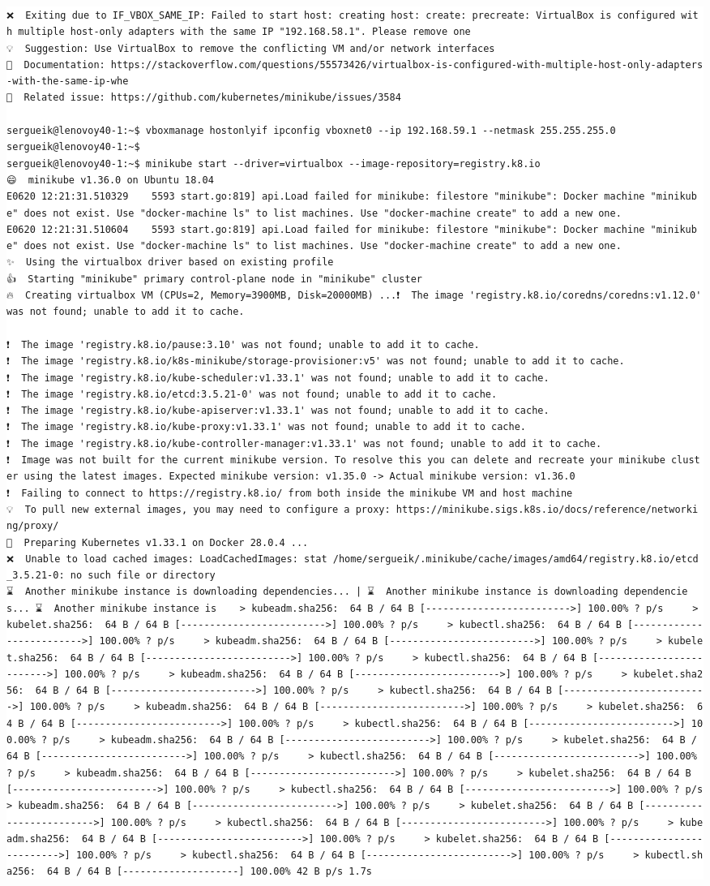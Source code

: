 ```text
❌  Exiting due to IF_VBOX_SAME_IP: Failed to start host: creating host: create: precreate: VirtualBox is configured with multiple host-only adapters with the same IP "192.168.58.1". Please remove one
💡  Suggestion: Use VirtualBox to remove the conflicting VM and/or network interfaces
📘  Documentation: https://stackoverflow.com/questions/55573426/virtualbox-is-configured-with-multiple-host-only-adapters-with-the-same-ip-whe
🍿  Related issue: https://github.com/kubernetes/minikube/issues/3584

sergueik@lenovoy40-1:~$ vboxmanage hostonlyif ipconfig vboxnet0 --ip 192.168.59.1 --netmask 255.255.255.0
sergueik@lenovoy40-1:~$ 
sergueik@lenovoy40-1:~$ minikube start --driver=virtualbox --image-repository=registry.k8.io
😄  minikube v1.36.0 on Ubuntu 18.04
E0620 12:21:31.510329    5593 start.go:819] api.Load failed for minikube: filestore "minikube": Docker machine "minikube" does not exist. Use "docker-machine ls" to list machines. Use "docker-machine create" to add a new one.
E0620 12:21:31.510604    5593 start.go:819] api.Load failed for minikube: filestore "minikube": Docker machine "minikube" does not exist. Use "docker-machine ls" to list machines. Use "docker-machine create" to add a new one.
✨  Using the virtualbox driver based on existing profile
👍  Starting "minikube" primary control-plane node in "minikube" cluster
🔥  Creating virtualbox VM (CPUs=2, Memory=3900MB, Disk=20000MB) ...❗  The image 'registry.k8.io/coredns/coredns:v1.12.0' was not found; unable to add it to cache.

❗  The image 'registry.k8.io/pause:3.10' was not found; unable to add it to cache.
❗  The image 'registry.k8.io/k8s-minikube/storage-provisioner:v5' was not found; unable to add it to cache.
❗  The image 'registry.k8.io/kube-scheduler:v1.33.1' was not found; unable to add it to cache.
❗  The image 'registry.k8.io/etcd:3.5.21-0' was not found; unable to add it to cache.
❗  The image 'registry.k8.io/kube-apiserver:v1.33.1' was not found; unable to add it to cache.
❗  The image 'registry.k8.io/kube-proxy:v1.33.1' was not found; unable to add it to cache.
❗  The image 'registry.k8.io/kube-controller-manager:v1.33.1' was not found; unable to add it to cache.
❗  Image was not built for the current minikube version. To resolve this you can delete and recreate your minikube cluster using the latest images. Expected minikube version: v1.35.0 -> Actual minikube version: v1.36.0
❗  Failing to connect to https://registry.k8.io/ from both inside the minikube VM and host machine
💡  To pull new external images, you may need to configure a proxy: https://minikube.sigs.k8s.io/docs/reference/networking/proxy/
🐳  Preparing Kubernetes v1.33.1 on Docker 28.0.4 ...
❌  Unable to load cached images: LoadCachedImages: stat /home/sergueik/.minikube/cache/images/amd64/registry.k8.io/etcd_3.5.21-0: no such file or directory
⌛  Another minikube instance is downloading dependencies... | ⌛  Another minikube instance is downloading dependencies... ⌛  Another minikube instance is    > kubeadm.sha256:  64 B / 64 B [------------------------->] 100.00% ? p/s     > kubelet.sha256:  64 B / 64 B [------------------------->] 100.00% ? p/s     > kubectl.sha256:  64 B / 64 B [------------------------->] 100.00% ? p/s     > kubeadm.sha256:  64 B / 64 B [------------------------->] 100.00% ? p/s     > kubelet.sha256:  64 B / 64 B [------------------------->] 100.00% ? p/s     > kubectl.sha256:  64 B / 64 B [------------------------->] 100.00% ? p/s     > kubeadm.sha256:  64 B / 64 B [------------------------->] 100.00% ? p/s     > kubelet.sha256:  64 B / 64 B [------------------------->] 100.00% ? p/s     > kubectl.sha256:  64 B / 64 B [------------------------->] 100.00% ? p/s     > kubeadm.sha256:  64 B / 64 B [------------------------->] 100.00% ? p/s     > kubelet.sha256:  64 B / 64 B [------------------------->] 100.00% ? p/s     > kubectl.sha256:  64 B / 64 B [------------------------->] 100.00% ? p/s     > kubeadm.sha256:  64 B / 64 B [------------------------->] 100.00% ? p/s     > kubelet.sha256:  64 B / 64 B [------------------------->] 100.00% ? p/s     > kubectl.sha256:  64 B / 64 B [------------------------->] 100.00% ? p/s     > kubeadm.sha256:  64 B / 64 B [------------------------->] 100.00% ? p/s     > kubelet.sha256:  64 B / 64 B [------------------------->] 100.00% ? p/s     > kubectl.sha256:  64 B / 64 B [------------------------->] 100.00% ? p/s     > kubeadm.sha256:  64 B / 64 B [------------------------->] 100.00% ? p/s     > kubelet.sha256:  64 B / 64 B [------------------------->] 100.00% ? p/s     > kubectl.sha256:  64 B / 64 B [------------------------->] 100.00% ? p/s     > kubeadm.sha256:  64 B / 64 B [------------------------->] 100.00% ? p/s     > kubelet.sha256:  64 B / 64 B [------------------------->] 100.00% ? p/s     > kubectl.sha256:  64 B / 64 B [------------------------->] 100.00% ? p/s     > kubectl.sha256:  64 B / 64 B [--------------------] 100.00% 42 B p/s 1.7s
```